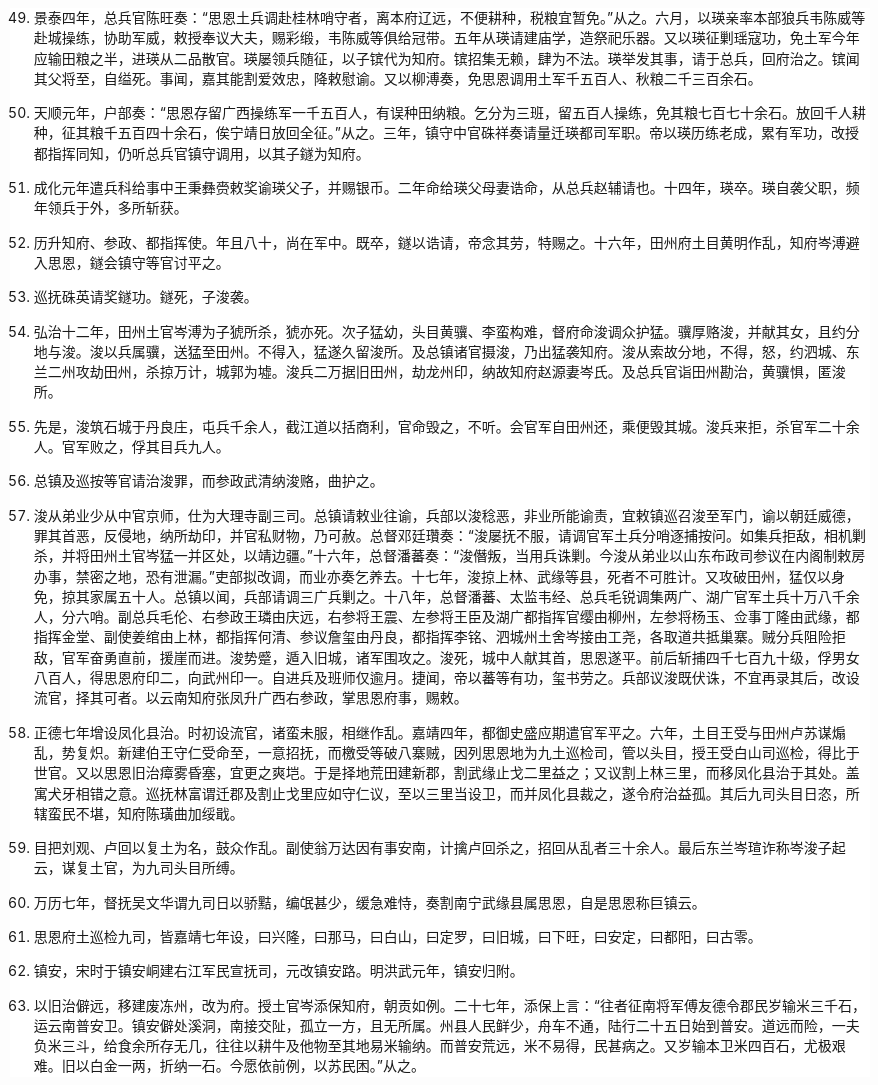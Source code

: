 49. <span id="列传第二百六_广西土司二-49"></span>
景泰四年，总兵官陈旺奏：“思恩土兵调赴桂林哨守者，离本府辽远，不便耕种，税粮宜暂免。”从之。六月，以瑛亲率本部狼兵韦陈威等赴城操练，协助军威，敕授奉议大夫，赐彩缎，韦陈威等俱给冠带。五年从瑛请建庙学，造祭祀乐器。又以瑛征剿瑶寇功，免土军今年应输田粮之半，进瑛从二品散官。瑛屡领兵随征，以子镔代为知府。镔招集无赖，肆为不法。瑛举发其事，请于总兵，回府治之。镔闻其父将至，自缢死。事闻，嘉其能割爱效忠，降敕慰谕。又以柳溥奏，免思恩调用土军千五百人、秋粮二千三百余石。

50. <span id="列传第二百六_广西土司二-50"></span>
天顺元年，户部奏：“思恩存留广西操练军一千五百人，有误种田纳粮。乞分为三班，留五百人操练，免其粮七百七十余石。放回千人耕种，征其粮千五百四十余石，俟宁靖日放回全征。”从之。三年，镇守中官硃祥奏请量迁瑛都司军职。帝以瑛历练老成，累有军功，改授都指挥同知，仍听总兵官镇守调用，以其子鐩为知府。

51. <span id="列传第二百六_广西土司二-51"></span>
成化元年遣兵科给事中王秉彝赍敕奖谕瑛父子，并赐银币。二年命给瑛父母妻诰命，从总兵赵辅请也。十四年，瑛卒。瑛自袭父职，频年领兵于外，多所斩获。

52. <span id="列传第二百六_广西土司二-52"></span>
历升知府、参政、都指挥使。年且八十，尚在军中。既卒，鐩以诰请，帝念其劳，特赐之。十六年，田州府土目黄明作乱，知府岑溥避入思恩，鐩会镇守等官讨平之。

53. <span id="列传第二百六_广西土司二-53"></span>
巡抚硃英请奖鐩功。鐩死，子浚袭。

54. <span id="列传第二百六_广西土司二-54"></span>
弘治十二年，田州土官岑溥为子猇所杀，猇亦死。次子猛幼，头目黄骥、李蛮构难，督府命浚调众护猛。骥厚赂浚，并献其女，且约分地与浚。浚以兵属骥，送猛至田州。不得入，猛遂久留浚所。及总镇诸官摄浚，乃出猛袭知府。浚从索故分地，不得，怒，约泗城、东兰二州攻劫田州，杀掠万计，城郭为墟。浚兵二万据旧田州，劫龙州印，纳故知府赵源妻岑氏。及总兵官诣田州勘治，黄骥惧，匿浚所。

55. <span id="列传第二百六_广西土司二-55"></span>
先是，浚筑石城于丹良庄，屯兵千余人，截江道以括商利，官命毁之，不听。会官军自田州还，乘便毁其城。浚兵来拒，杀官军二十余人。官军败之，俘其目兵九人。

56. <span id="列传第二百六_广西土司二-56"></span>
总镇及巡按等官请治浚罪，而参政武清纳浚赂，曲护之。

57. <span id="列传第二百六_广西土司二-57"></span>
浚从弟业少从中官京师，仕为大理寺副三司。总镇请敕业往谕，兵部以浚稔恶，非业所能谕责，宜敕镇巡召浚至军门，谕以朝廷威德，罪其首恶，反侵地，纳所劫印，并官私财物，乃可赦。总督邓廷瓚奏：“浚屡抚不服，请调官军土兵分哨逐捕按问。如集兵拒敌，相机剿杀，并将田州土官岑猛一并区处，以靖边疆。”十六年，总督潘蕃奏：“浚僭叛，当用兵诛剿。今浚从弟业以山东布政司参议在内阁制敕房办事，禁密之地，恐有泄漏。”吏部拟改调，而业亦奏乞养去。十七年，浚掠上林、武缘等县，死者不可胜计。又攻破田州，猛仅以身免，掠其家属五十人。总镇以闻，兵部请调三广兵剿之。十八年，总督潘蕃、太监韦经、总兵毛锐调集两广、湖广官军土兵十万八千余人，分六哨。副总兵毛伦、右参政王璘由庆远，右参将王震、左参将王臣及湖广都指挥官缨由柳州，左参将杨玉、佥事丁隆由武缘，都指挥金堂、副使姜绾由上林，都指挥何清、参议詹玺由丹良，都指挥李铭、泗城州土舍岑接由工尧，各取道共抵巢寨。贼分兵阻险拒敌，官军奋勇直前，援崖而进。浚势蹙，遁入旧城，诸军围攻之。浚死，城中人献其首，思恩遂平。前后斩捕四千七百九十级，俘男女八百人，得思恩府印二，向武州印一。自进兵及班师仅逾月。捷闻，帝以蕃等有功，玺书劳之。兵部议浚既伏诛，不宜再录其后，改设流官，择其可者。以云南知府张凤升广西右参政，掌思恩府事，赐敕。

58. <span id="列传第二百六_广西土司二-58"></span>
正德七年增设凤化县治。时初设流官，诸蛮未服，相继作乱。嘉靖四年，都御史盛应期遣官军平之。六年，土目王受与田州卢苏谋煽乱，势复炽。新建伯王守仁受命至，一意招抚，而檄受等破八寨贼，因列思恩地为九土巡检司，管以头目，授王受白山司巡检，得比于世官。又以思恩旧治瘴雾昏塞，宜更之爽垲。于是择地荒田建新郡，割武缘止戈二里益之；又议割上林三里，而移凤化县治于其处。盖寓犬牙相错之意。巡抚林富谓迁郡及割止戈里应如守仁议，至以三里当设卫，而并凤化县裁之，遂令府治益孤。其后九司头目日恣，所辖蛮民不堪，知府陈璜曲加绥戢。

59. <span id="列传第二百六_广西土司二-59"></span>
目把刘观、卢回以复土为名，鼓众作乱。副使翁万达因有事安南，计擒卢回杀之，招回从乱者三十余人。最后东兰岑瑄诈称岑浚子起云，谋复土官，为九司头目所缚。

60. <span id="列传第二百六_广西土司二-60"></span>
万历七年，督抚吴文华谓九司日以骄黠，编氓甚少，缓急难恃，奏割南宁武缘县属思恩，自是思恩称巨镇云。

61. <span id="列传第二百六_广西土司二-61"></span>
思恩府土巡检九司，皆嘉靖七年设，曰兴隆，曰那马，曰白山，曰定罗，曰旧城，曰下旺，曰安定，曰都阳，曰古零。

62. <span id="列传第二百六_广西土司二-62"></span>
镇安，宋时于镇安峒建右江军民宣抚司，元改镇安路。明洪武元年，镇安归附。

63. <span id="列传第二百六_广西土司二-63"></span>
以旧治僻远，移建废冻州，改为府。授土官岑添保知府，朝贡如例。二十七年，添保上言：“往者征南将军傅友德令郡民岁输米三千石，运云南普安卫。镇安僻处溪洞，南接交阯，孤立一方，且无所属。州县人民鲜少，舟车不通，陆行二十五日始到普安。道远而险，一夫负米三斗，给食余所存无几，往往以耕牛及他物至其地易米输纳。而普安荒远，米不易得，民甚病之。又岁输本卫米四百石，尤极艰难。旧以白金一两，折纳一石。今愿依前例，以苏民困。”从之。
